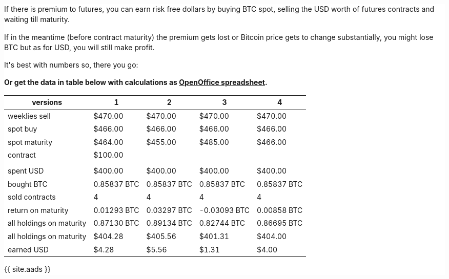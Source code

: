 If there is premium to futures, you can earn risk free dollars by buying BTC spot, selling the USD worth of futures contracts and waiting till maturity.

If in the meantime (before contract maturity) the premium gets lost or Bitcoin price gets to change substantially, you might lose BTC but as for USD, you will still make profit.

It's best with numbers so, there you go:

**Or get the data in table below with calculations as [OpenOffice spreadsheet](https://yadi.sk/i/WAd3rZeUrRoB6).**



| versions                 | 1           | 2           | 3            | 4           |
|--------------------------|-------------|-------------|--------------|-------------|
| weeklies sell            | $470.00     | $470.00     | $470.00      | $470.00     |
| spot buy                 | $466.00     | $466.00     | $466.00      | $466.00     |
| spot maturity            | $464.00     | $455.00     | $485.00      | $466.00     |
| contract                 | $100.00     |             |              |             |
|                          |             |             |              |             |
| spent USD                | $400.00     | $400.00     | $400.00      | $400.00     |
| bought BTC               | 0.85837 BTC | 0.85837 BTC | 0.85837 BTC  | 0.85837 BTC |
| sold contracts           | 4           | 4           | 4            | 4           |
| return on maturity       | 0.01293 BTC | 0.03297 BTC | -0.03093 BTC | 0.00858 BTC |
| all holdings on maturity | 0.87130 BTC | 0.89134 BTC | 0.82744 BTC  | 0.86695 BTC |
| all holdings on maturity | $404.28     | $405.56     | $401.31      | $404.00     |
| earned USD               | $4.28       | $5.56       | $1.31        | $4.00       |


{{ site.aads }}
